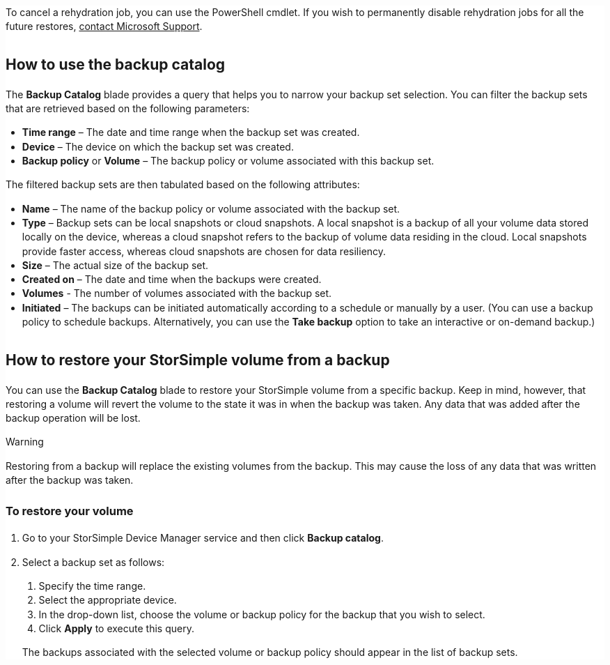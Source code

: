 To cancel a rehydration job, you can use the PowerShell cmdlet. If you wish to permanently disable rehydration jobs for all the future restores, [contact Microsoft Support](storsimple-8000-contact-microsoft-support.md).

## How to use the backup catalog

The **Backup Catalog** blade provides a query that helps you to narrow your backup set selection. You can filter the backup sets that are retrieved based on the following parameters:

* **Time range** – The date and time range when the backup set was created.
* **Device** – The device on which the backup set was created.
* **Backup policy** or **Volume** – The backup policy or volume associated with this backup set.

The filtered backup sets are then tabulated based on the following attributes:

* **Name** – The name of the backup policy or volume associated with the backup set.
* **Type** – Backup sets can be local snapshots or cloud snapshots. A local snapshot is a backup of all your volume data stored locally on the device, whereas a cloud snapshot refers to the backup of volume data residing in the cloud. Local snapshots provide faster access, whereas cloud snapshots are chosen for data resiliency.
* **Size** – The actual size of the backup set.
* **Created on** – The date and time when the backups were created. 
* **Volumes** - The number of volumes associated with the backup set.
* **Initiated** – The backups can be initiated automatically according to a schedule or manually by a user. (You can use a backup policy to schedule backups. Alternatively, you can use the **Take backup** option to take an interactive or on-demand backup.)

## How to restore your StorSimple volume from a backup

You can use the **Backup Catalog** blade to restore your StorSimple volume from a specific backup. Keep in mind, however, that restoring a volume will revert the volume to the state it was in when the backup was taken. Any data that was added after the backup operation will be lost.

> [!WARNING]
> Restoring from a backup will replace the existing volumes from the backup. This may cause the loss of any data that was written after the backup was taken.


### To restore your volume
1. Go to your StorSimple Device Manager service and then click **Backup catalog**.

2. Select a backup set as follows:
   
   1. Specify the time range.
   2. Select the appropriate device.
   3. In the drop-down list, choose the volume or backup policy for the backup that you wish to select.
   4. Click **Apply** to execute this query.

    The backups associated with the selected volume or backup policy should appear in the list of backup sets.
   